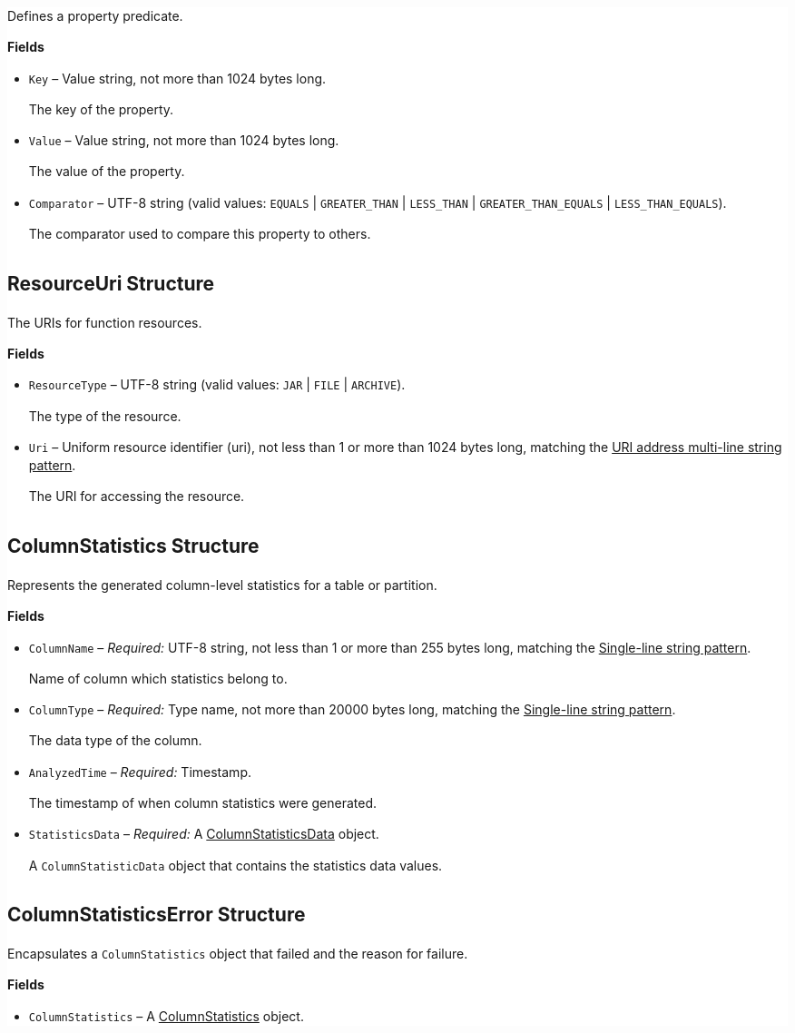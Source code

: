 Defines a property predicate\.

**Fields**
+ `Key` – Value string, not more than 1024 bytes long\.

  The key of the property\.
+ `Value` – Value string, not more than 1024 bytes long\.

  The value of the property\.
+ `Comparator` – UTF\-8 string \(valid values: `EQUALS` \| `GREATER_THAN` \| `LESS_THAN` \| `GREATER_THAN_EQUALS` \| `LESS_THAN_EQUALS`\)\.

  The comparator used to compare this property to others\.

## ResourceUri Structure<a name="aws-glue-api-common-ResourceUri"></a>

The URIs for function resources\.

**Fields**
+ `ResourceType` – UTF\-8 string \(valid values: `JAR` \| `FILE` \| `ARCHIVE`\)\.

  The type of the resource\.
+ `Uri` – Uniform resource identifier \(uri\), not less than 1 or more than 1024 bytes long, matching the [URI address multi-line string pattern](#aws-glue-api-regex-uri)\.

  The URI for accessing the resource\.

## ColumnStatistics Structure<a name="aws-glue-api-common-ColumnStatistics"></a>

Represents the generated column\-level statistics for a table or partition\.

**Fields**
+ `ColumnName` – *Required:* UTF\-8 string, not less than 1 or more than 255 bytes long, matching the [Single-line string pattern](#aws-glue-api-regex-oneLine)\.

  Name of column which statistics belong to\.
+ `ColumnType` – *Required:* Type name, not more than 20000 bytes long, matching the [Single-line string pattern](#aws-glue-api-regex-oneLine)\.

  The data type of the column\.
+ `AnalyzedTime` – *Required:* Timestamp\.

  The timestamp of when column statistics were generated\.
+ `StatisticsData` – *Required:* A [ColumnStatisticsData](#aws-glue-api-common-ColumnStatisticsData) object\.

  A `ColumnStatisticData` object that contains the statistics data values\.

## ColumnStatisticsError Structure<a name="aws-glue-api-common-ColumnStatisticsError"></a>

Encapsulates a `ColumnStatistics` object that failed and the reason for failure\.

**Fields**
+ `ColumnStatistics` – A [ColumnStatistics](#aws-glue-api-common-ColumnStatistics) object\.
